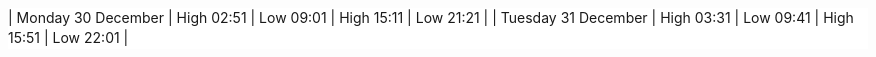 | Monday 30 December | High 02:51 | Low 09:01 | High 15:11 | Low 21:21 | 
| Tuesday 31 December | High 03:31 | Low 09:41 | High 15:51 | Low 22:01 | 
